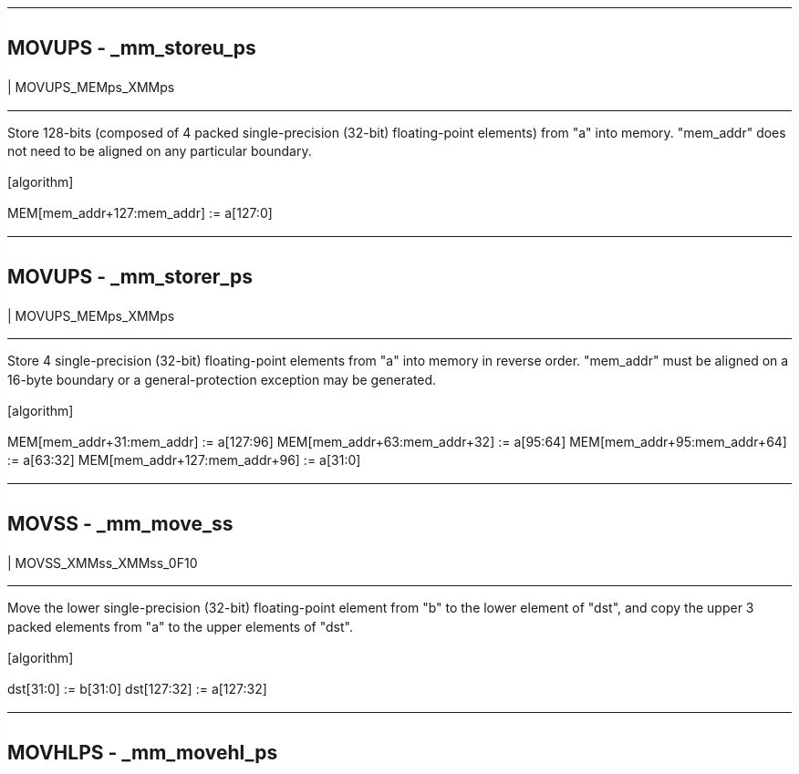 --------------------------------------------------------------------------------------------------------------

## MOVUPS - _mm_storeu_ps

| MOVUPS_MEMps_XMMps

--------------------------------------------------------------------------------------------------------------
Store 128-bits (composed of 4 packed single-precision (32-bit) floating-point elements) from "a" into
memory.
	"mem_addr" does not need to be aligned on any particular boundary.

[algorithm]

MEM[mem_addr+127:mem_addr] := a[127:0]

--------------------------------------------------------------------------------------------------------------

## MOVUPS - _mm_storer_ps

| MOVUPS_MEMps_XMMps

--------------------------------------------------------------------------------------------------------------
Store 4 single-precision (32-bit) floating-point elements from "a" into memory in reverse order.
	"mem_addr"
must be aligned on a 16-byte boundary or a general-protection exception may be generated.

[algorithm]

MEM[mem_addr+31:mem_addr] := a[127:96]
MEM[mem_addr+63:mem_addr+32] := a[95:64]
MEM[mem_addr+95:mem_addr+64] := a[63:32]
MEM[mem_addr+127:mem_addr+96] := a[31:0]

--------------------------------------------------------------------------------------------------------------

## MOVSS - _mm_move_ss

| MOVSS_XMMss_XMMss_0F10

--------------------------------------------------------------------------------------------------------------
Move the lower single-precision (32-bit) floating-point element from "b" to the lower element of "dst", and
copy the upper 3 packed elements from "a" to the upper elements of "dst".

[algorithm]

dst[31:0] := b[31:0]
dst[127:32] := a[127:32]

--------------------------------------------------------------------------------------------------------------

## MOVHLPS - _mm_movehl_ps
